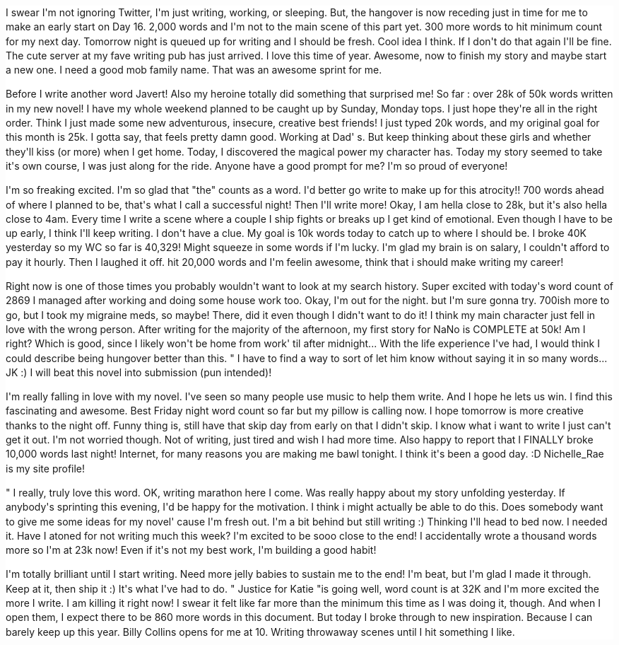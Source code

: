 I swear I'm not ignoring Twitter, I'm just writing, working, or sleeping. But, the hangover is now receding just in time for me to make an early start on Day 16. 2,000 words and I'm not to the main scene of this part yet. 300 more words to hit minimum count for my next day. Tomorrow night is queued up for writing and I should be fresh. Cool idea I think. If I don't do that again I'll be fine. The cute server at my fave writing pub has just arrived. I love this time of year. Awesome, now to finish my story and maybe start a new one. I need a good mob family name. That was an awesome sprint for me.

Before I write another word Javert! Also my heroine totally did something that surprised me! So far : over 28k of 50k words written in my new novel! I have my whole weekend planned to be caught up by Sunday, Monday tops. I just hope they're all in the right order. Think I just made some new adventurous, insecure, creative best friends! I just typed 20k words, and my original goal for this month is 25k. I gotta say, that feels pretty damn good. Working at Dad' s. But keep thinking about these girls and whether they'll kiss (or more) when I get home. Today, I discovered the magical power my character has. Today my story seemed to take it's own course, I was just along for the ride. Anyone have a good prompt for me? I'm so proud of everyone!

I'm so freaking excited. I'm so glad that "the" counts as a word. I'd better go write to make up for this atrocity!! 700 words ahead of where I planned to be, that's what I call a successful night! Then I'll write more! Okay, I am hella close to 28k, but it's also hella close to 4am. Every time I write a scene where a couple I ship fights or breaks up I get kind of emotional. Even though I have to be up early, I think I'll keep writing. I don't have a clue. My goal is 10k words today to catch up to where I should be. I broke 40K yesterday so my WC so far is 40,329! Might squeeze in some words if I'm lucky. I'm glad my brain is on salary, I couldn't afford to pay it hourly. Then I laughed it off. hit 20,000 words and I'm feelin awesome, think that i should make writing my career!

Right now is one of those times you probably wouldn't want to look at my search history. Super excited with today's word count of 2869 I managed after working and doing some house work too. Okay, I'm out for the night. but I'm sure gonna try. 700ish more to go, but I took my migraine meds, so maybe! There, did it even though I didn't want to do it! I think my main character just fell in love with the wrong person. After writing for the majority of the afternoon, my first story for NaNo is COMPLETE at 50k! Am I right? Which is good, since I likely won't be home from work' til after midnight... With the life experience I've had, I would think I could describe being hungover better than this. " I have to find a way to sort of let him know without saying it in so many words... JK :) I will beat this novel into submission (pun intended)!

I'm really falling in love with my novel. I've seen so many people use music to help them write. And I hope he lets us win. I find this fascinating and awesome. Best Friday night word count so far but my pillow is calling now. I hope tomorrow is more creative thanks to the night off. Funny thing is, still have that skip day from early on that I didn't skip. I know what i want to write I just can't get it out. I'm not worried though. Not of writing, just tired and wish I had more time. Also happy to report that I FINALLY broke 10,000 words last night! Internet, for many reasons you are making me bawl tonight. I think it's been a good day. :D Nichelle_Rae is my site profile!

" I really, truly love this word. OK, writing marathon here I come. Was really happy about my story unfolding yesterday. If anybody's sprinting this evening, I'd be happy for the motivation. I think i might actually be able to do this. Does somebody want to give me some ideas for my novel' cause I'm fresh out. I'm a bit behind but still writing :) Thinking I'll head to bed now. I needed it. Have I atoned for not writing much this week? I'm excited to be sooo close to the end! I accidentally wrote a thousand words more so I'm at 23k now! Even if it's not my best work, I'm building a good habit!

I'm totally brilliant until I start writing. Need more jelly babies to sustain me to the end! I'm beat, but I'm glad I made it through. Keep at it, then ship it :) It's what I've had to do. " Justice for Katie "is going well, word count is at 32K and I'm more excited the more I write. I am killing it right now! I swear it felt like far more than the minimum this time as I was doing it, though. And when I open them, I expect there to be 860 more words in this document. But today I broke through to new inspiration. Because I can barely keep up this year. Billy Collins opens for me at 10. Writing throwaway scenes until I hit something I like.
